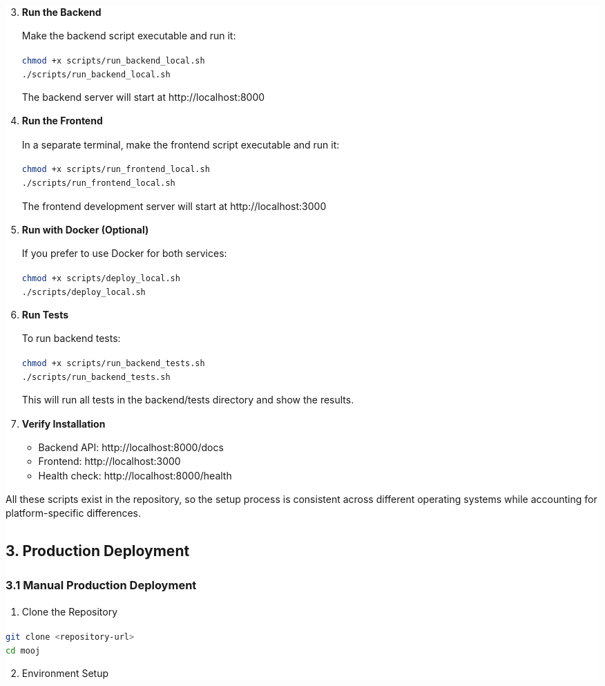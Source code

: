 3. **Run the Backend**
   
   Make the backend script executable and run it:
   ```bash
   chmod +x scripts/run_backend_local.sh
   ./scripts/run_backend_local.sh
   ```
   
   The backend server will start at http://localhost:8000

4. **Run the Frontend**
   
   In a separate terminal, make the frontend script executable and run it:
   ```bash
   chmod +x scripts/run_frontend_local.sh
   ./scripts/run_frontend_local.sh
   ```
   
   The frontend development server will start at http://localhost:3000

5. **Run with Docker (Optional)**
   
   If you prefer to use Docker for both services:
   ```bash
   chmod +x scripts/deploy_local.sh
   ./scripts/deploy_local.sh
   ```

6. **Run Tests**
   
   To run backend tests:
   ```bash
   chmod +x scripts/run_backend_tests.sh
   ./scripts/run_backend_tests.sh
   ```
   
   This will run all tests in the backend/tests directory and show the results.

7. **Verify Installation**
   
   - Backend API: http://localhost:8000/docs
   - Frontend: http://localhost:3000
   - Health check: http://localhost:8000/health

All these scripts exist in the repository, so the setup process is consistent across different operating systems while accounting for platform-specific differences.

## 3. Production Deployment

### 3.1 Manual Production Deployment

1. Clone the Repository

```bash
git clone <repository-url>
cd mooj
```

2. Environment Setup
